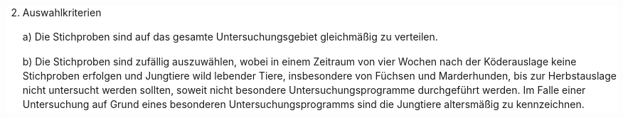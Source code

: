 2.  Auswahlkriterien

    a)  Die Stichproben sind auf das gesamte Untersuchungsgebiet gleichmäßig
        zu verteilen.


    b)  Die Stichproben sind zufällig auszuwählen, wobei in einem Zeitraum von
        vier Wochen nach der Köderauslage keine Stichproben erfolgen und
        Jungtiere wild lebender Tiere, insbesondere von Füchsen und
        Marderhunden, bis zur Herbstauslage nicht untersucht werden sollten,
        soweit nicht besondere Untersuchungsprogramme durchgeführt werden. Im
        Falle einer Untersuchung auf Grund eines besonderen
        Untersuchungsprogramms sind die Jungtiere altersmäßig zu kennzeichnen.







